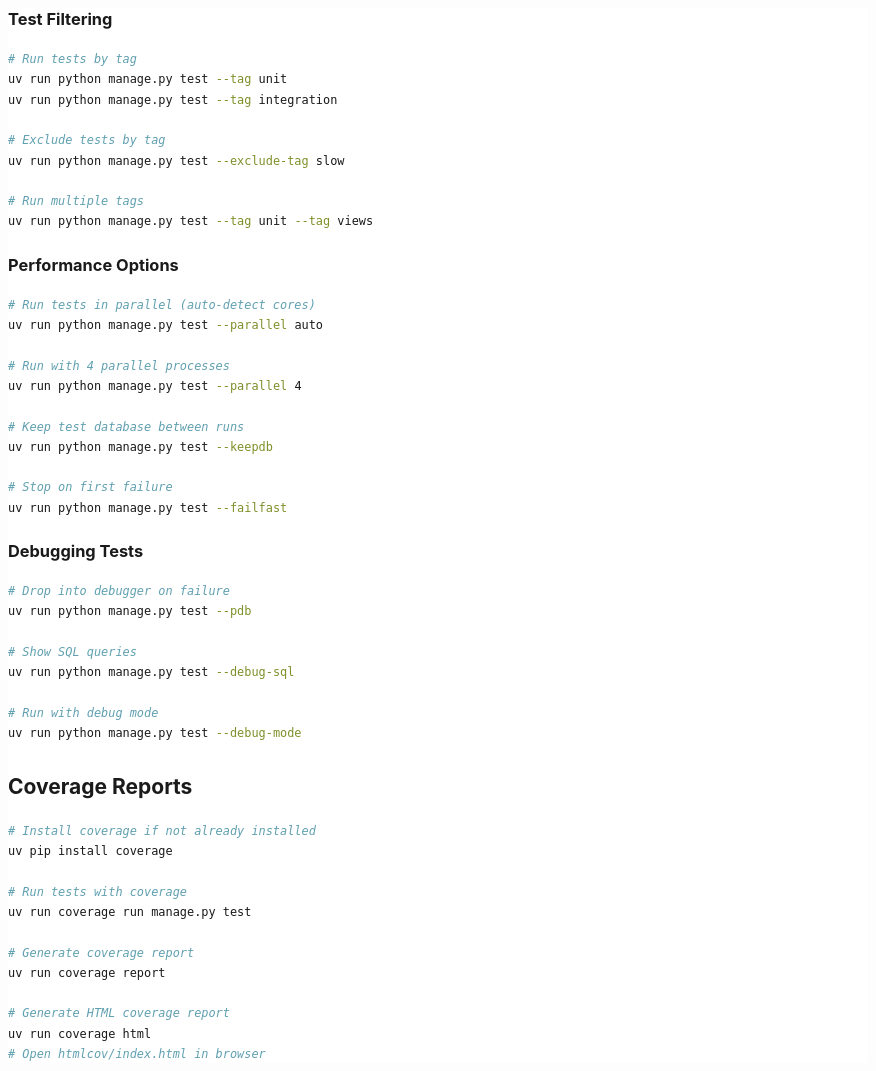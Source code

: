 ### Test Filtering

```bash
# Run tests by tag
uv run python manage.py test --tag unit
uv run python manage.py test --tag integration

# Exclude tests by tag
uv run python manage.py test --exclude-tag slow

# Run multiple tags
uv run python manage.py test --tag unit --tag views
```

### Performance Options

```bash
# Run tests in parallel (auto-detect cores)
uv run python manage.py test --parallel auto

# Run with 4 parallel processes
uv run python manage.py test --parallel 4

# Keep test database between runs
uv run python manage.py test --keepdb

# Stop on first failure
uv run python manage.py test --failfast
```

### Debugging Tests

```bash
# Drop into debugger on failure
uv run python manage.py test --pdb

# Show SQL queries
uv run python manage.py test --debug-sql

# Run with debug mode
uv run python manage.py test --debug-mode
```

## Coverage Reports

```bash
# Install coverage if not already installed
uv pip install coverage

# Run tests with coverage
uv run coverage run manage.py test

# Generate coverage report
uv run coverage report

# Generate HTML coverage report
uv run coverage html
# Open htmlcov/index.html in browser
```
